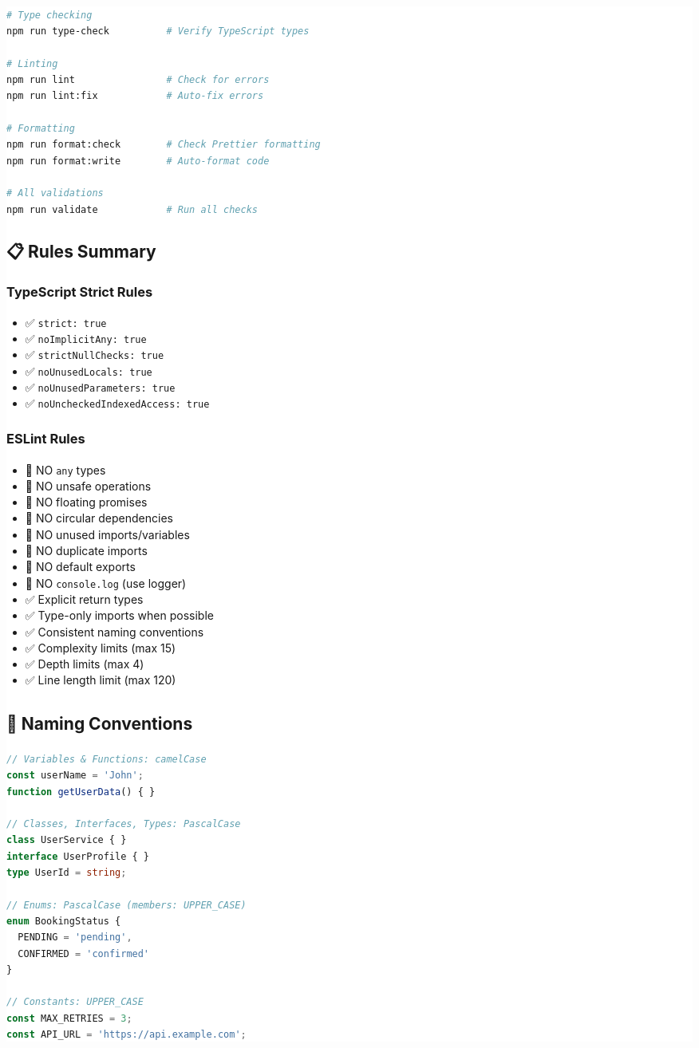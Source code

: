 ```bash
# Type checking
npm run type-check          # Verify TypeScript types

# Linting
npm run lint                # Check for errors
npm run lint:fix            # Auto-fix errors

# Formatting
npm run format:check        # Check Prettier formatting
npm run format:write        # Auto-format code

# All validations
npm run validate            # Run all checks
```

## 📋 Rules Summary

### TypeScript Strict Rules
- ✅ `strict: true`
- ✅ `noImplicitAny: true`
- ✅ `strictNullChecks: true`
- ✅ `noUnusedLocals: true`
- ✅ `noUnusedParameters: true`
- ✅ `noUncheckedIndexedAccess: true`

### ESLint Rules
- 🚫 NO `any` types
- 🚫 NO unsafe operations
- 🚫 NO floating promises
- 🚫 NO circular dependencies
- 🚫 NO unused imports/variables
- 🚫 NO duplicate imports
- 🚫 NO default exports
- 🚫 NO `console.log` (use logger)
- ✅ Explicit return types
- ✅ Type-only imports when possible
- ✅ Consistent naming conventions
- ✅ Complexity limits (max 15)
- ✅ Depth limits (max 4)
- ✅ Line length limit (max 120)

## 📖 Naming Conventions

```typescript
// Variables & Functions: camelCase
const userName = 'John';
function getUserData() { }

// Classes, Interfaces, Types: PascalCase
class UserService { }
interface UserProfile { }
type UserId = string;

// Enums: PascalCase (members: UPPER_CASE)
enum BookingStatus {
  PENDING = 'pending',
  CONFIRMED = 'confirmed'
}

// Constants: UPPER_CASE
const MAX_RETRIES = 3;
const API_URL = 'https://api.example.com';
```